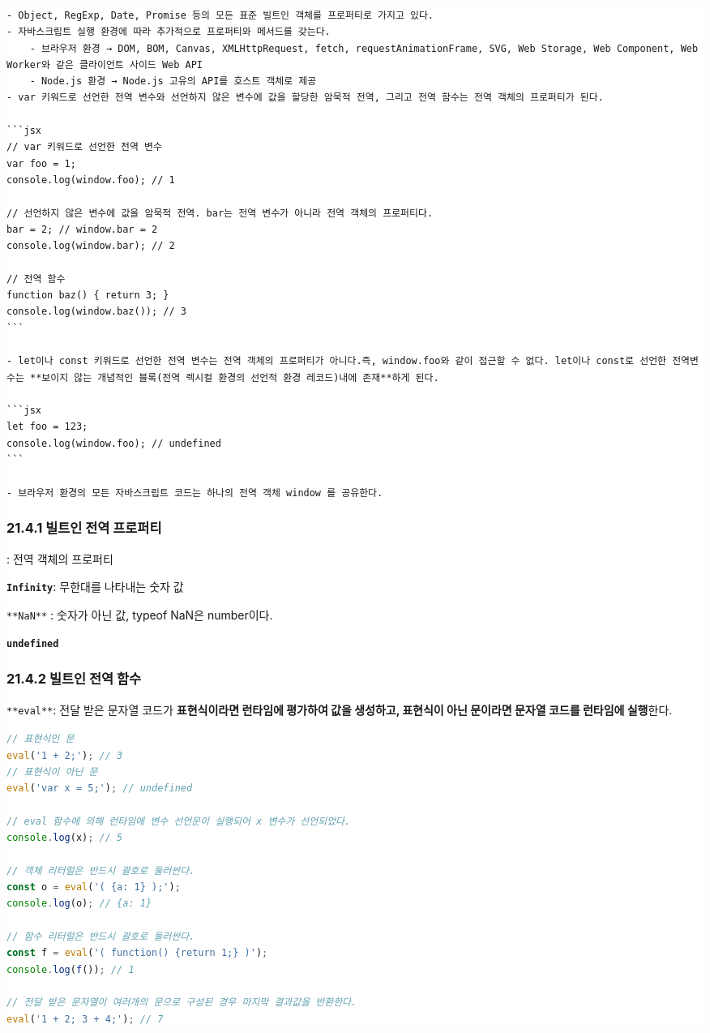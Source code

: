     - Object, RegExp, Date, Promise 등의 모든 표준 빌트인 객체를 프로퍼티로 가지고 있다.
    - 자바스크립트 실행 환경에 따라 추가적으로 프로퍼티와 메서드를 갖는다.
        - 브라우저 환경 → DOM, BOM, Canvas, XMLHttpRequest, fetch, requestAnimationFrame, SVG, Web Storage, Web Component, Web Worker와 같은 클라이언트 사이드 Web API
        - Node.js 환경 → Node.js 고유의 API를 호스트 객체로 제공
    - var 키워드로 선언한 전역 변수와 선언하지 않은 변수에 값을 할당한 암묵적 전역, 그리고 전역 함수는 전역 객체의 프로퍼티가 된다.
    
    ```jsx
    // var 키워드로 선언한 전역 변수
    var foo = 1;
    console.log(window.foo); // 1
    
    // 선언하지 않은 변수에 값을 암묵적 전역. bar는 전역 변수가 아니라 전역 객체의 프로퍼티다.
    bar = 2; // window.bar = 2
    console.log(window.bar); // 2
    
    // 전역 함수
    function baz() { return 3; }
    console.log(window.baz()); // 3
    ```
    
    - let이나 const 키워드로 선언한 전역 변수는 전역 객체의 프로퍼티가 아니다.즉, window.foo와 같이 접근할 수 없다. let이나 const로 선언한 전역변수는 **보이지 않는 개념적인 블록(전역 렉시컬 환경의 선언적 환경 레코드)내에 존재**하게 된다.
    
    ```jsx
    let foo = 123;
    console.log(window.foo); // undefined
    ```
    
    - 브라우저 환경의 모든 자바스크립트 코드는 하나의 전역 객체 window 를 공유한다.

### 21.4.1 빌트인 전역 프로퍼티

: 전역 객체의 프로퍼티

**`Infinity`**: 무한대를 나타내는 숫자 값 

`**NaN**` : 숫자가 아닌 값,  typeof NaN은 number이다.

**`undefined`**

### 21.4.2 빌트인 전역 함수

`**eval**`: 전달 받은 문자열 코드가 **표현식이라면 런타임에 평가하여 값을 생성하고, 표현식이 아닌 문이라면 문자열 코드를 런타임에 실행**한다.

```jsx
// 표현식인 문
eval('1 + 2;'); // 3
// 표현식이 아닌 문
eval('var x = 5;'); // undefined

// eval 함수에 의해 런타임에 변수 선언문이 실행되어 x 변수가 선언되었다.
console.log(x); // 5

// 객체 리터럴은 반드시 괄호로 둘러싼다.
const o = eval('( {a: 1} );');
console.log(o); // {a: 1}

// 함수 리터럴은 반드시 괄호로 둘러싼다.
const f = eval('( function() {return 1;} )');
console.log(f()); // 1

// 전달 받은 문자열이 여러개의 문으로 구성된 경우 마지막 결과값을 반환한다.
eval('1 + 2; 3 + 4;'); // 7
```
